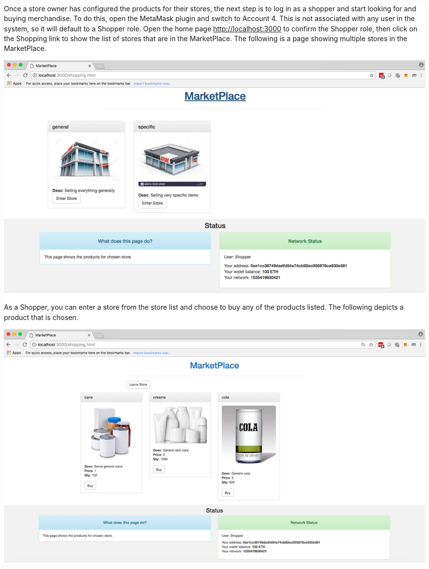 Once a store owner has configured the products for their stores, the next step is to log in as a shopper and start looking for and buying merchandise. To do this, open the MetaMask plugin and switch to Account 4. This is not associated with any user in the system, so it will default to a Shopper role. Open the home page [http://localhost:3000](http://localhost:3000) to confirm the Shopper role, then click on the Shopping link to show the list of stores that are in the MarketPlace. The following is a page showing multiple stores in the MarketPlace.

![](doc/13-shopping-stores.png "Shopping stores")

As a Shopper, you can enter a store from the store list and choose to buy any of the products listed. The following depicts a product that is chosen.

![](doc/14-shopping-store-products.png "Shopping store products")
